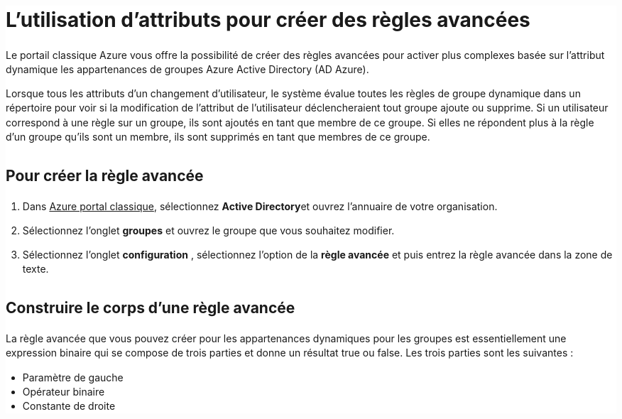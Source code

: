 
<properties
    pageTitle="L’utilisation d’attributs pour créer des règles avancées | Microsoft Azure"
    description="Comment-de créer des règles avancées pour un groupe, y compris prises en charge pour les paramètres et les opérateurs d’expression règle."
    services="active-directory"
    documentationCenter=""
    authors="curtand"
    manager="femila"
    editor=""/>

<tags
    ms.service="active-directory"
    ms.workload="identity"
    ms.tgt_pltfrm="na"
    ms.devlang="na"
    ms.topic="article"
    ms.date="08/15/2016"
    ms.author="curtand"/>


# <a name="using-attributes-to-create-advanced-rules"></a>L’utilisation d’attributs pour créer des règles avancées

Le portail classique Azure vous offre la possibilité de créer des règles avancées pour activer plus complexes basée sur l’attribut dynamique les appartenances de groupes Azure Active Directory (AD Azure).  

Lorsque tous les attributs d’un changement d’utilisateur, le système évalue toutes les règles de groupe dynamique dans un répertoire pour voir si la modification de l’attribut de l’utilisateur déclencheraient tout groupe ajoute ou supprime. Si un utilisateur correspond à une règle sur un groupe, ils sont ajoutés en tant que membre de ce groupe. Si elles ne répondent plus à la règle d’un groupe qu’ils sont un membre, ils sont supprimés en tant que membres de ce groupe.

## <a name="to-create-the-advanced-rule"></a>Pour créer la règle avancée

1. Dans [Azure portal classique](https://manage.windowsazure.com), sélectionnez **Active Directory**et ouvrez l’annuaire de votre organisation.

2. Sélectionnez l’onglet **groupes** et ouvrez le groupe que vous souhaitez modifier.

3. Sélectionnez l’onglet **configuration** , sélectionnez l’option de la **règle avancée** et puis entrez la règle avancée dans la zone de texte.

## <a name="constructing-the-body-of-an-advanced-rule"></a>Construire le corps d’une règle avancée

La règle avancée que vous pouvez créer pour les appartenances dynamiques pour les groupes est essentiellement une expression binaire qui se compose de trois parties et donne un résultat true ou false. Les trois parties sont les suivantes :

- Paramètre de gauche
- Opérateur binaire
- Constante de droite
